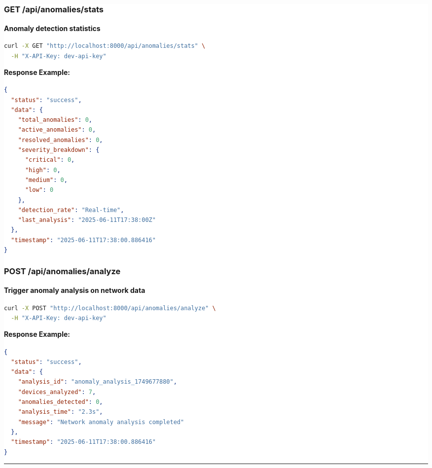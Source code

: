 ### **GET /api/anomalies/stats**
**Anomaly detection statistics**

```bash
curl -X GET "http://localhost:8000/api/anomalies/stats" \
  -H "X-API-Key: dev-api-key"
```

**Response Example:**
```json
{
  "status": "success",
  "data": {
    "total_anomalies": 0,
    "active_anomalies": 0,
    "resolved_anomalies": 0,
    "severity_breakdown": {
      "critical": 0,
      "high": 0,
      "medium": 0,
      "low": 0
    },
    "detection_rate": "Real-time",
    "last_analysis": "2025-06-11T17:38:00Z"
  },
  "timestamp": "2025-06-11T17:38:00.886416"
}
```

### **POST /api/anomalies/analyze**
**Trigger anomaly analysis on network data**

```bash
curl -X POST "http://localhost:8000/api/anomalies/analyze" \
  -H "X-API-Key: dev-api-key"
```

**Response Example:**
```json
{
  "status": "success",
  "data": {
    "analysis_id": "anomaly_analysis_1749677880",
    "devices_analyzed": 7,
    "anomalies_detected": 0,
    "analysis_time": "2.3s",
    "message": "Network anomaly analysis completed"
  },
  "timestamp": "2025-06-11T17:38:00.886416"
}
```

---
